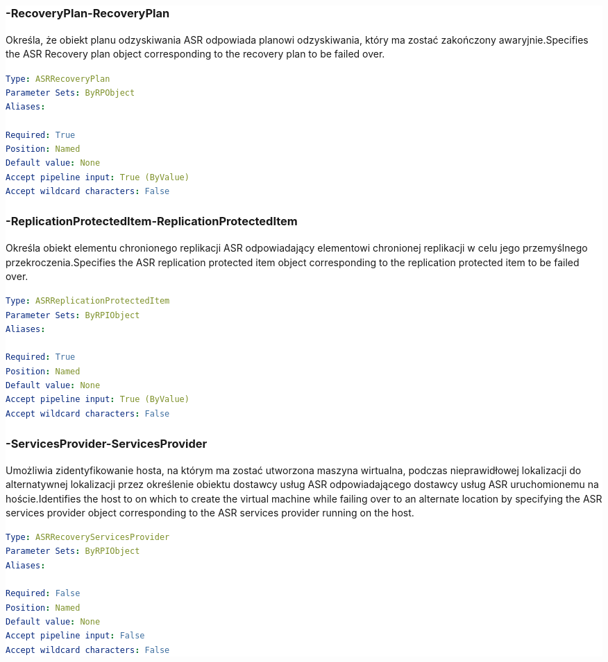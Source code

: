 ### <span data-ttu-id="13702-144">-RecoveryPlan</span><span class="sxs-lookup"><span data-stu-id="13702-144">-RecoveryPlan</span></span>
<span data-ttu-id="13702-145">Określa, że obiekt planu odzyskiwania ASR odpowiada planowi odzyskiwania, który ma zostać zakończony awaryjnie.</span><span class="sxs-lookup"><span data-stu-id="13702-145">Specifies the ASR Recovery plan object corresponding to the recovery plan to be failed over.</span></span>

```yaml
Type: ASRRecoveryPlan
Parameter Sets: ByRPObject
Aliases:

Required: True
Position: Named
Default value: None
Accept pipeline input: True (ByValue)
Accept wildcard characters: False
```

### <span data-ttu-id="13702-146">-ReplicationProtectedItem</span><span class="sxs-lookup"><span data-stu-id="13702-146">-ReplicationProtectedItem</span></span>
<span data-ttu-id="13702-147">Określa obiekt elementu chronionego replikacji ASR odpowiadający elementowi chronionej replikacji w celu jego przemyślnego przekroczenia.</span><span class="sxs-lookup"><span data-stu-id="13702-147">Specifies the ASR replication protected item object corresponding to the replication protected item to be failed over.</span></span>

```yaml
Type: ASRReplicationProtectedItem
Parameter Sets: ByRPIObject
Aliases:

Required: True
Position: Named
Default value: None
Accept pipeline input: True (ByValue)
Accept wildcard characters: False
```

### <span data-ttu-id="13702-148">-ServicesProvider</span><span class="sxs-lookup"><span data-stu-id="13702-148">-ServicesProvider</span></span>
<span data-ttu-id="13702-149">Umożliwia zidentyfikowanie hosta, na którym ma zostać utworzona maszyna wirtualna, podczas nieprawidłowej lokalizacji do alternatywnej lokalizacji przez określenie obiektu dostawcy usług ASR odpowiadającego dostawcy usług ASR uruchomionemu na hoście.</span><span class="sxs-lookup"><span data-stu-id="13702-149">Identifies the host to on which to create the virtual machine while failing over to an alternate location by specifying the ASR services provider object corresponding to the ASR services provider running on the host.</span></span>

```yaml
Type: ASRRecoveryServicesProvider
Parameter Sets: ByRPIObject
Aliases:

Required: False
Position: Named
Default value: None
Accept pipeline input: False
Accept wildcard characters: False
```
